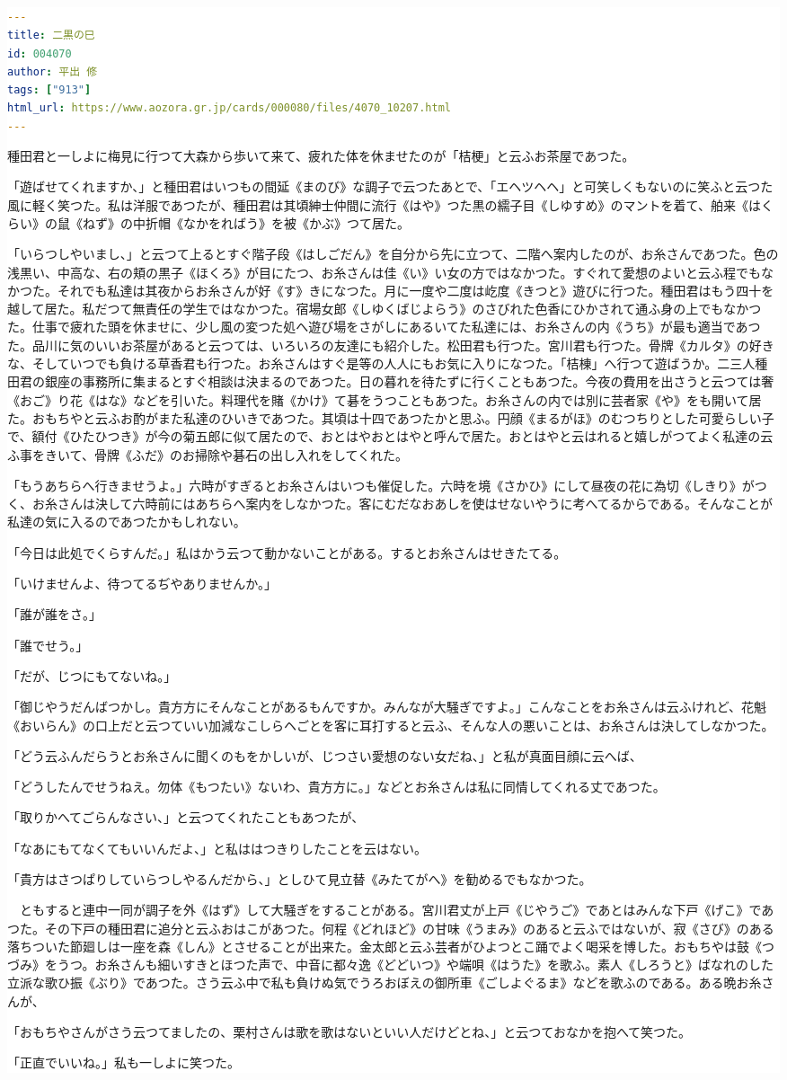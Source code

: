```yaml
---
title: 二黒の巳
id: 004070
author: 平出 修
tags: ["913"]
html_url: https://www.aozora.gr.jp/cards/000080/files/4070_10207.html
---
```


種田君と一しよに梅見に行つて大森から歩いて来て、疲れた体を休ませたのが「桔梗」と云ふお茶屋であつた。

「遊ばせてくれますか、」と種田君はいつもの間延《まのび》な調子で云つたあとで、「エヘツヘヘ」と可笑しくもないのに笑ふと云つた風に軽く笑つた。私は洋服であつたが、種田君は其頃紳士仲間に流行《はや》つた黒の繻子目《しゆすめ》のマントを着て、舶来《はくらい》の鼠《ねず》の中折帽《なかをればう》を被《かぶ》つて居た。

「いらつしやいまし、」と云つて上るとすぐ階子段《はしごだん》を自分から先に立つて、二階へ案内したのが、お糸さんであつた。色の浅黒い、中高な、右の頬の黒子《ほくろ》が目にたつ、お糸さんは佳《い》い女の方ではなかつた。すぐれて愛想のよいと云ふ程でもなかつた。それでも私達は其夜からお糸さんが好《す》きになつた。月に一度や二度は屹度《きつと》遊びに行つた。種田君はもう四十を越して居た。私だつて無責任の学生ではなかつた。宿場女郎《しゆくばじよらう》のさびれた色香にひかされて通ふ身の上でもなかつた。仕事で疲れた頭を休ませに、少し風の変つた処へ遊び場をさがしにあるいてた私達には、お糸さんの内《うち》が最も適当であつた。品川に気のいいお茶屋があると云つては、いろいろの友達にも紹介した。松田君も行つた。宮川君も行つた。骨牌《カルタ》の好きな、そしていつでも負ける草香君も行つた。お糸さんはすぐ是等の人人にもお気に入りになつた。「桔棟」へ行つて遊ばうか。二三人種田君の銀座の事務所に集まるとすぐ相談は決まるのであつた。日の暮れを待たずに行くこともあつた。今夜の費用を出さうと云つては奢《おご》り花《はな》などを引いた。料理代を賭《かけ》て碁をうつこともあつた。お糸さんの内では別に芸者家《や》をも開いて居た。おもちやと云ふお酌がまた私達のひいきであつた。其頃は十四であつたかと思ふ。円顔《まるがほ》のむつちりとした可愛らしい子で、額付《ひたひつき》が今の菊五郎に似て居たので、おとはやおとはやと呼んで居た。おとはやと云はれると嬉しがつてよく私達の云ふ事をきいて、骨牌《ふだ》のお掃除や碁石の出し入れをしてくれた。

「もうあちらへ行きませうよ。」六時がすぎるとお糸さんはいつも催促した。六時を境《さかひ》にして昼夜の花に為切《しきり》がつく、お糸さんは決して六時前にはあちらへ案内をしなかつた。客にむだなおあしを使はせないやうに考へてるからである。そんなことが私達の気に入るのであつたかもしれない。

「今日は此処でくらすんだ。」私はかう云つて動かないことがある。するとお糸さんはせきたてる。

「いけませんよ、待つてるぢやありませんか。」

「誰が誰をさ。」

「誰でせう。」

「だが、じつにもてないね。」

「御じやうだんばつかし。貴方方にそんなことがあるもんですか。みんなが大騒ぎですよ。」こんなことをお糸さんは云ふけれど、花魁《おいらん》の口上だと云つていい加減なこしらヘごとを客に耳打すると云ふ、そんな人の悪いことは、お糸さんは決してしなかつた。

「どう云ふんだらうとお糸さんに聞くのもをかしいが、じつさい愛想のない女だね、」と私が真面目顔に云へば、

「どうしたんでせうねえ。勿体《もつたい》ないわ、貴方方に。」などとお糸さんは私に同情してくれる丈であつた。

「取りかへてごらんなさい、」と云つてくれたこともあつたが、

「なあにもてなくてもいいんだよ、」と私ははつきりしたことを云はない。

「貴方はさつぱりしていらつしやるんだから、」としひて見立替《みたてがへ》を勧めるでもなかつた。

　ともすると連中一同が調子を外《はず》して大騒ぎをすることがある。宮川君丈が上戸《じやうご》であとはみんな下戸《げこ》であつた。その下戸の種田君に追分と云ふおはこがあつた。何程《どれほど》の甘味《うまみ》のあると云ふではないが、寂《さび》のある落ちついた節廻しは一座を森《しん》とさせることが出来た。金太郎と云ふ芸者がひよつとこ踊でよく喝采を博した。おもちやは鼓《つづみ》をうつ。お糸さんも細いすきとほつた声で、中音に都々逸《どどいつ》や端唄《はうた》を歌ふ。素人《しろうと》ばなれのした立派な歌ひ振《ぶり》であつた。さう云ふ中で私も負けぬ気でうろおぼえの御所車《ごしよぐるま》などを歌ふのである。ある晩お糸さんが、

「おもちやさんがさう云つてましたの、栗村さんは歌を歌はないといい人だけどとね、」と云つておなかを抱へて笑つた。

「正直でいいね。」私も一しよに笑つた。
